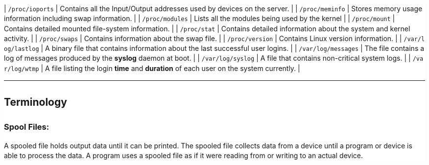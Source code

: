 | `/proc/ioports`         | Contains all the Input/Output addresses used by devices on the server.                                                                                                                                                                  |
| `/proc/meminfo`         | Stores memory usage information including swap information.                                                                                                                                                                             |
| `/proc/modules`         | Lists all the modules being used by the kernel                                                                                                                                                                                          |
| `/proc/mount`           | Contains detailed mounted file-system information.                                                                                                                                                                                      |
| `/proc/stat`            | Contains detailed information about the system and kernel activity.                                                                                                                                                                     |
| `/proc/swaps`           | Contains information about the swap file.                                                                                                                                                                                               |
| `/proc/version`         | Contains Linux version information.                                                                                                                                                                                                     |
| `/var/log/lastlog`      | A binary file that contains information about the last successful user logins.                                                                                                                                                          |
| `/var/log/messages`     | The file contains a log of messages produced by the **syslog** daemon at boot.                                                                                                                                                          |
| `/var/log/syslog`       | A file that contains non-critical system logs.                                                                                                                                                                                          |
| `/var/log/wtmp`         | A file listing the login **time** and **duration** of each user on the system currently.                                                                                                                                                |

---
## Terminology
### Spool Files:
A spooled file holds output data until it can be printed. The spooled file collects data from a device until a program or device is able to process the data. A program uses a spooled file as if it were reading from or writing to an actual device.
